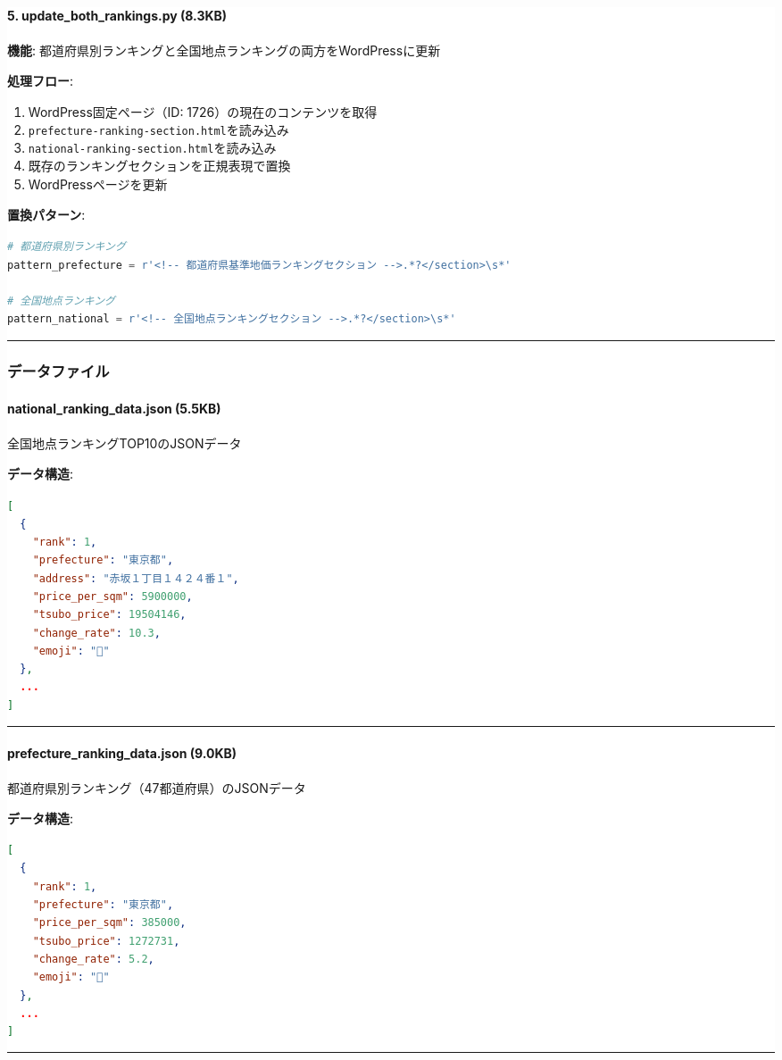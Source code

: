#### 5. update_both_rankings.py (8.3KB)
**機能**: 都道府県別ランキングと全国地点ランキングの両方をWordPressに更新

**処理フロー**:
1. WordPress固定ページ（ID: 1726）の現在のコンテンツを取得
2. `prefecture-ranking-section.html`を読み込み
3. `national-ranking-section.html`を読み込み
4. 既存のランキングセクションを正規表現で置換
5. WordPressページを更新

**置換パターン**:
```python
# 都道府県別ランキング
pattern_prefecture = r'<!-- 都道府県基準地価ランキングセクション -->.*?</section>\s*'

# 全国地点ランキング
pattern_national = r'<!-- 全国地点ランキングセクション -->.*?</section>\s*'
```

---

### データファイル

#### national_ranking_data.json (5.5KB)
全国地点ランキングTOP10のJSONデータ

**データ構造**:
```json
[
  {
    "rank": 1,
    "prefecture": "東京都",
    "address": "赤坂１丁目１４２４番１",
    "price_per_sqm": 5900000,
    "tsubo_price": 19504146,
    "change_rate": 10.3,
    "emoji": "🥇"
  },
  ...
]
```

---

#### prefecture_ranking_data.json (9.0KB)
都道府県別ランキング（47都道府県）のJSONデータ

**データ構造**:
```json
[
  {
    "rank": 1,
    "prefecture": "東京都",
    "price_per_sqm": 385000,
    "tsubo_price": 1272731,
    "change_rate": 5.2,
    "emoji": "🥇"
  },
  ...
]
```

---